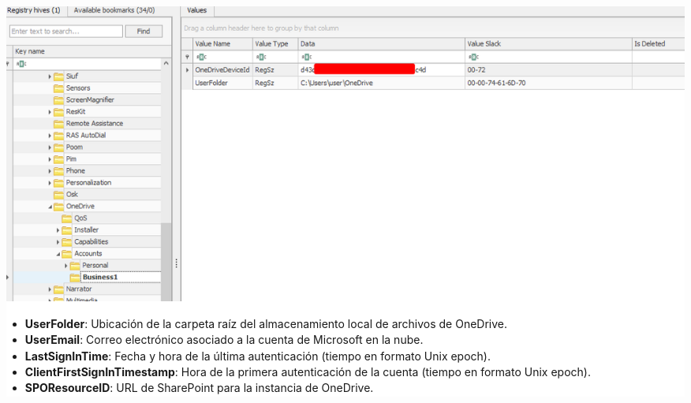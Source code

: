 ![alt text](/assets/img/posts/cloud-forense-saas/image-22.png)

- **UserFolder**: Ubicación de la carpeta raíz del almacenamiento local de archivos de OneDrive.  
- **UserEmail**: Correo electrónico asociado a la cuenta de Microsoft en la nube.  
- **LastSignInTime**: Fecha y hora de la última autenticación (tiempo en formato Unix epoch).  
- **ClientFirstSignInTimestamp**: Hora de la primera autenticación de la cuenta (tiempo en formato Unix epoch).  
- **SPOResourceID**: URL de SharePoint para la instancia de OneDrive.
